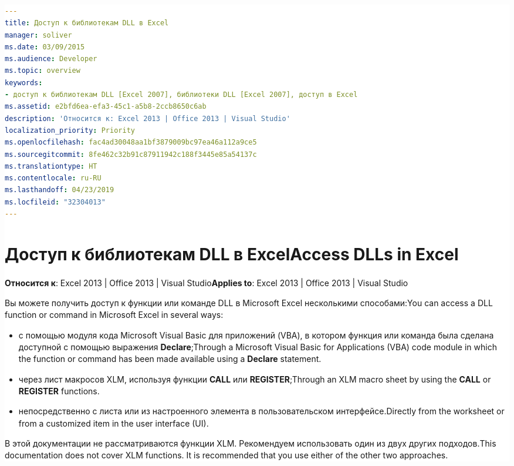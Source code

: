 ```yaml
---
title: Доступ к библиотекам DLL в Excel
manager: soliver
ms.date: 03/09/2015
ms.audience: Developer
ms.topic: overview
keywords:
- доступ к библиотекам DLL [Excel 2007], библиотеки DLL [Excel 2007], доступ в Excel
ms.assetid: e2bfd6ea-efa3-45c1-a5b8-2ccb8650c6ab
description: 'Относится к: Excel 2013 | Office 2013 | Visual Studio'
localization_priority: Priority
ms.openlocfilehash: fac4ad30048aa1bf3879009bc97ea46a112a9ce5
ms.sourcegitcommit: 8fe462c32b91c87911942c188f3445e85a54137c
ms.translationtype: HT
ms.contentlocale: ru-RU
ms.lasthandoff: 04/23/2019
ms.locfileid: "32304013"
---
```

# <a name="access-dlls-in-excel"></a><span data-ttu-id="7e4c6-104">Доступ к библиотекам DLL в Excel</span><span class="sxs-lookup"><span data-stu-id="7e4c6-104">Access DLLs in Excel</span></span>

<span data-ttu-id="7e4c6-105">**Относится к**: Excel 2013 | Office 2013 | Visual Studio</span><span class="sxs-lookup"><span data-stu-id="7e4c6-105">**Applies to**: Excel 2013 | Office 2013 | Visual Studio</span></span> 
  
<span data-ttu-id="7e4c6-106">Вы можете получить доступ к функции или команде DLL в Microsoft Excel несколькими способами:</span><span class="sxs-lookup"><span data-stu-id="7e4c6-106">You can access a DLL function or command in Microsoft Excel in several ways:</span></span>
  
- <span data-ttu-id="7e4c6-107">с помощью модуля кода Microsoft Visual Basic для приложений (VBA), в котором функция или команда была сделана доступной с помощью выражения **Declare**;</span><span class="sxs-lookup"><span data-stu-id="7e4c6-107">Through a Microsoft Visual Basic for Applications (VBA) code module in which the function or command has been made available using a **Declare** statement.</span></span> 
    
- <span data-ttu-id="7e4c6-108">через лист макросов XLM, используя функции **CALL** или **REGISTER**;</span><span class="sxs-lookup"><span data-stu-id="7e4c6-108">Through an XLM macro sheet by using the **CALL** or **REGISTER** functions.</span></span> 
    
- <span data-ttu-id="7e4c6-109">непосредственно с листа или из настроенного элемента в пользовательском интерфейсе.</span><span class="sxs-lookup"><span data-stu-id="7e4c6-109">Directly from the worksheet or from a customized item in the user interface (UI).</span></span>
    
<span data-ttu-id="7e4c6-p101">В этой документации не рассматриваются функции XLM. Рекомендуем использовать один из двух других подходов.</span><span class="sxs-lookup"><span data-stu-id="7e4c6-p101">This documentation does not cover XLM functions. It is recommended that you use either of the other two approaches.</span></span>
  